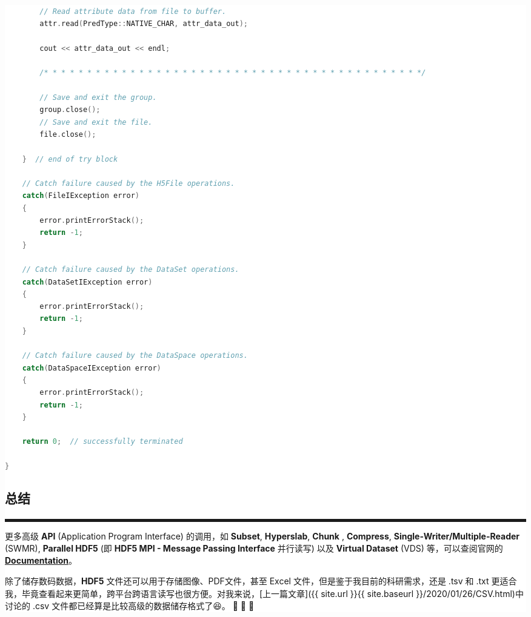 ``` cpp
        // Read attribute data from file to buffer.  
        attr.read(PredType::NATIVE_CHAR, attr_data_out);

        cout << attr_data_out << endl;

        /* * * * * * * * * * * * * * * * * * * * * * * * * * * * * * * * * * * * * * * * * * * */ 

        // Save and exit the group.
        group.close();
        // Save and exit the file.
        file.close();

    }  // end of try block

    // Catch failure caused by the H5File operations.
    catch(FileIException error)
    {
    	error.printErrorStack();
    	return -1;
    }

    // Catch failure caused by the DataSet operations.
    catch(DataSetIException error)
    {
    	error.printErrorStack();
    	return -1;
    }

    // Catch failure caused by the DataSpace operations.
    catch(DataSpaceIException error)
    {
        error.printErrorStack();
        return -1;
    }

    return 0;  // successfully terminated
    
}

```

## **总结**

<hr style="height:5px;" />

更多高级 **API** (Application Program Interface) 的调用，如 **Subset**, **Hyperslab**, **Chunk** , **Compress**, **Single-Writer/Multiple-Reader** (SWMR), **Parallel HDF5** (即 **HDF5 MPI - Message Passing Interface** 并行读写) 以及 **Virtual Dataset** (VDS) 等，可以查阅官网的 [**Documentation**](https://portal.hdfgroup.org/display/HDF5/HDF5)。

除了储存数码数据，**HDF5** 文件还可以用于存储图像、PDF文件，甚至 Excel 文件，但是鉴于我目前的科研需求，还是 .tsv 和 .txt 更适合我，毕竟查看起来更简单，跨平台跨语言读写也很方便。对我来说，[上一篇文章]({{ site.url }}{{ site.baseurl }}/2020/01/26/CSV.html)中讨论的 .csv 文件都已经算是比较高级的数据储存格式了😆。 🎉 🎉 🎉 
